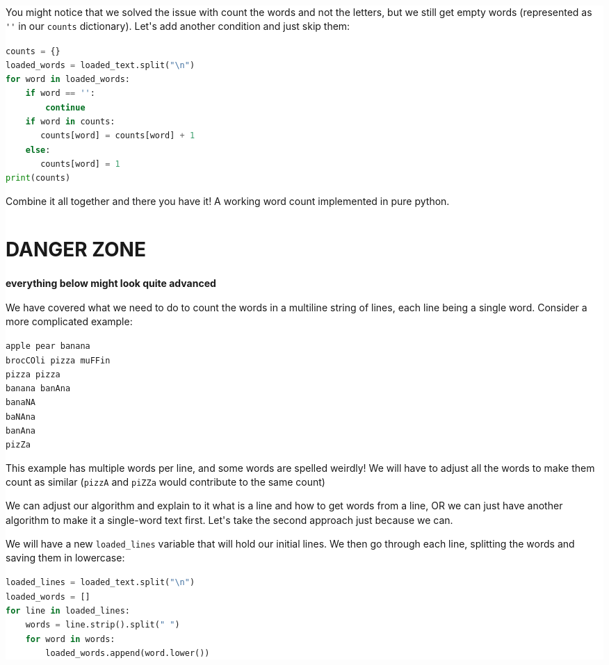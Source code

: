 ```python
```

You might notice that we solved the issue with count the words and not the letters, but we still get empty words
(represented as `''` in our `counts` dictionary). Let's add another condition and just skip them:

```python
counts = {}
loaded_words = loaded_text.split("\n")
for word in loaded_words:
    if word == '':
        continue
    if word in counts:
       counts[word] = counts[word] + 1
    else:
       counts[word] = 1
print(counts)
```

Combine it all together and there you have it! A working word count implemented in pure python.

# DANGER ZONE

**everything below might look quite advanced**

We have covered what we need to do to count the words in a multiline string of lines, each line being a single word.
Consider a more complicated example:

```
apple pear banana
brocCOli pizza muFFin
pizza pizza
banana banAna
banaNA
baNAna
banAna
pizZa
```

This example has multiple words per line, and some words are spelled weirdly! We will have to adjust all the
words to make them count as similar (`pizzA` and `piZZa` would contribute to the same count)

We can adjust our algorithm and explain to it what is a line and how to get words from a line, OR we can just have
another algorithm to make it a single-word text first. Let's take the second approach just because we can.

We will have a new `loaded_lines` variable that will hold our initial lines. We then go through each line, splitting the
words and saving them in lowercase:

```python
loaded_lines = loaded_text.split("\n")
loaded_words = []
for line in loaded_lines:
    words = line.strip().split(" ")
    for word in words:
        loaded_words.append(word.lower())
```
